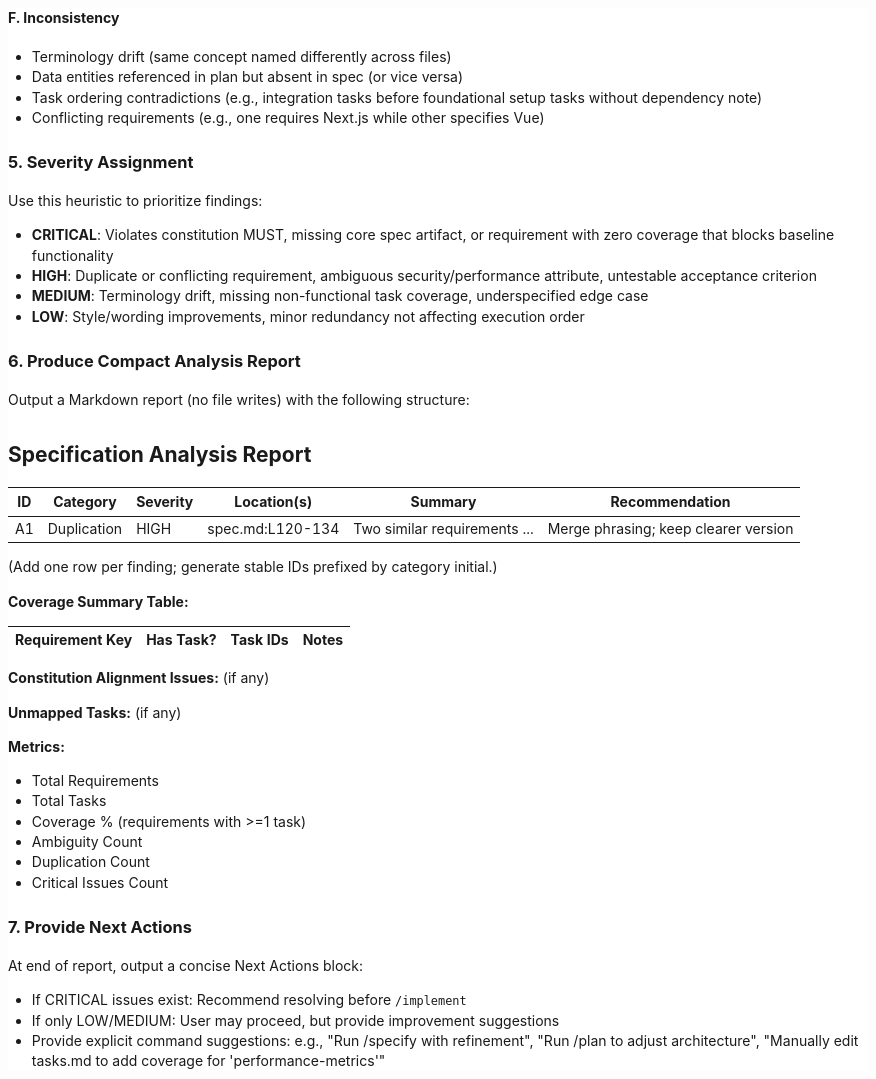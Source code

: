 #### F. Inconsistency

- Terminology drift (same concept named differently across files)
- Data entities referenced in plan but absent in spec (or vice versa)
- Task ordering contradictions (e.g., integration tasks before foundational setup tasks without dependency note)
- Conflicting requirements (e.g., one requires Next.js while other specifies Vue)

### 5. Severity Assignment

Use this heuristic to prioritize findings:

- **CRITICAL**: Violates constitution MUST, missing core spec artifact, or requirement with zero coverage that blocks baseline functionality
- **HIGH**: Duplicate or conflicting requirement, ambiguous security/performance attribute, untestable acceptance criterion
- **MEDIUM**: Terminology drift, missing non-functional task coverage, underspecified edge case
- **LOW**: Style/wording improvements, minor redundancy not affecting execution order

### 6. Produce Compact Analysis Report

Output a Markdown report (no file writes) with the following structure:

## Specification Analysis Report

| ID | Category | Severity | Location(s) | Summary | Recommendation |
|----|----------|----------|-------------|---------|----------------|
| A1 | Duplication | HIGH | spec.md:L120-134 | Two similar requirements ... | Merge phrasing; keep clearer version |

(Add one row per finding; generate stable IDs prefixed by category initial.)

**Coverage Summary Table:**

| Requirement Key | Has Task? | Task IDs | Notes |
|-----------------|-----------|----------|-------|

**Constitution Alignment Issues:** (if any)

**Unmapped Tasks:** (if any)

**Metrics:**

- Total Requirements
- Total Tasks
- Coverage % (requirements with >=1 task)
- Ambiguity Count
- Duplication Count
- Critical Issues Count

### 7. Provide Next Actions

At end of report, output a concise Next Actions block:

- If CRITICAL issues exist: Recommend resolving before `/implement`
- If only LOW/MEDIUM: User may proceed, but provide improvement suggestions
- Provide explicit command suggestions: e.g., "Run /specify with refinement", "Run /plan to adjust architecture", "Manually edit tasks.md to add coverage for 'performance-metrics'"
